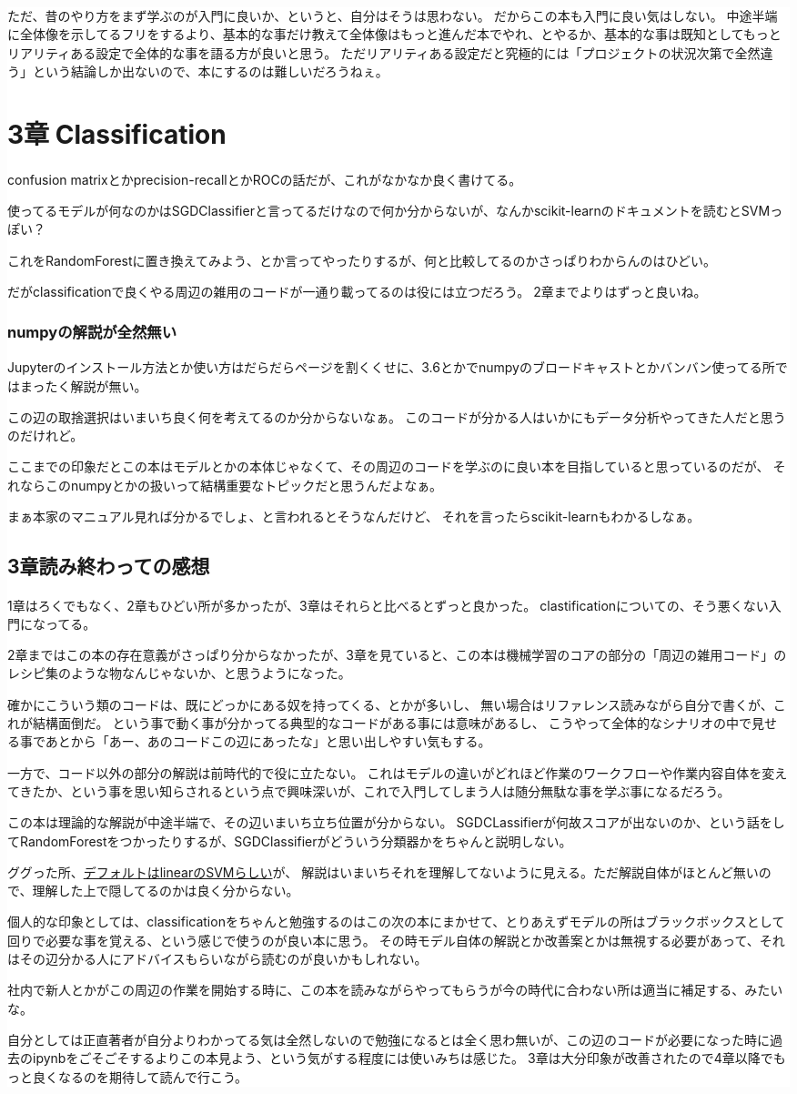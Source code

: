 ただ、昔のやり方をまず学ぶのが入門に良いか、というと、自分はそうは思わない。
だからこの本も入門に良い気はしない。
中途半端に全体像を示してるフリをするより、基本的な事だけ教えて全体像はもっと進んだ本でやれ、とやるか、基本的な事は既知としてもっとリアリティある設定で全体的な事を語る方が良いと思う。
ただリアリティある設定だと究極的には「プロジェクトの状況次第で全然違う」という結論しか出ないので、本にするのは難しいだろうねぇ。

# 3章 Classification

confusion matrixとかprecision-recallとかROCの話だが、これがなかなか良く書けてる。

使ってるモデルが何なのかはSGDClassifierと言ってるだけなので何か分からないが、なんかscikit-learnのドキュメントを読むとSVMっぽい？

これをRandomForestに置き換えてみよう、とか言ってやったりするが、何と比較してるのかさっぱりわからんのはひどい。

だがclassificationで良くやる周辺の雑用のコードが一通り載ってるのは役には立つだろう。
2章までよりはずっと良いね。

### numpyの解説が全然無い

Jupyterのインストール方法とか使い方はだらだらページを割くくせに、3.6とかでnumpyのブロードキャストとかバンバン使ってる所ではまったく解説が無い。

この辺の取捨選択はいまいち良く何を考えてるのか分からないなぁ。
このコードが分かる人はいかにもデータ分析やってきた人だと思うのだけれど。

ここまでの印象だとこの本はモデルとかの本体じゃなくて、その周辺のコードを学ぶのに良い本を目指していると思っているのだが、
それならこのnumpyとかの扱いって結構重要なトピックだと思うんだよなぁ。

まぁ本家のマニュアル見れば分かるでしょ、と言われるとそうなんだけど、
それを言ったらscikit-learnもわかるしなぁ。

## 3章読み終わっての感想

1章はろくでもなく、2章もひどい所が多かったが、3章はそれらと比べるとずっと良かった。
clastificationについての、そう悪くない入門になってる。

2章まではこの本の存在意義がさっぱり分からなかったが、3章を見ていると、この本は機械学習のコアの部分の「周辺の雑用コード」のレシピ集のような物なんじゃないか、と思うようになった。

確かにこういう類のコードは、既にどっかにある奴を持ってくる、とかが多いし、
無い場合はリファレンス読みながら自分で書くが、これが結構面倒だ。
という事で動く事が分かってる典型的なコードがある事には意味があるし、
こうやって全体的なシナリオの中で見せる事であとから「あー、あのコードこの辺にあったな」と思い出しやすい気もする。

一方で、コード以外の部分の解説は前時代的で役に立たない。
これはモデルの違いがどれほど作業のワークフローや作業内容自体を変えてきたか、という事を思い知らされるという点で興味深いが、これで入門してしまう人は随分無駄な事を学ぶ事になるだろう。

この本は理論的な解説が中途半端で、その辺いまいち立ち位置が分からない。
SGDCLassifierが何故スコアが出ないのか、という話をしてRandomForestをつかったりするが、SGDClassifierがどういう分類器かをちゃんと説明しない。

ググった所、[デフォルトはlinearのSVMらしい](http://scikit-learn.org/stable/modules/generated/sklearn.linear_model.SGDClassifier.html)が、
解説はいまいちそれを理解してないように見える。ただ解説自体がほとんど無いので、理解した上で隠してるのかは良く分からない。

個人的な印象としては、classificationをちゃんと勉強するのはこの次の本にまかせて、とりあえずモデルの所はブラックボックスとして回りで必要な事を覚える、という感じで使うのが良い本に思う。
その時モデル自体の解説とか改善案とかは無視する必要があって、それはその辺分かる人にアドバイスもらいながら読むのが良いかもしれない。

社内で新人とかがこの周辺の作業を開始する時に、この本を読みながらやってもらうが今の時代に合わない所は適当に補足する、みたいな。

自分としては正直著者が自分よりわかってる気は全然しないので勉強になるとは全く思わ無いが、この辺のコードが必要になった時に過去のipynbをごそごそするよりこの本見よう、という気がする程度には使いみちは感じた。
3章は大分印象が改善されたので4章以降でもっと良くなるのを期待して読んで行こう。
